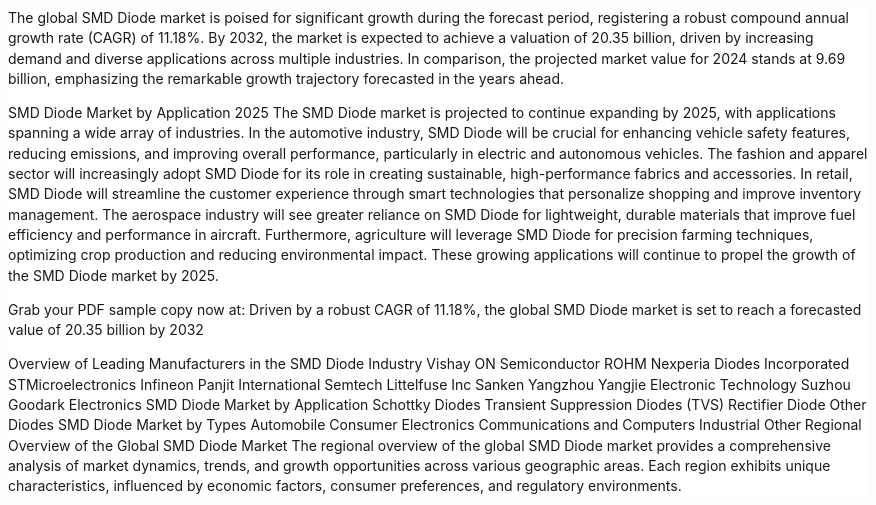 The global SMD Diode market is poised for significant growth during the forecast period, registering a robust compound annual growth rate (CAGR) of 11.18%. By 2032, the market is expected to achieve a valuation of 20.35 billion, driven by increasing demand and diverse applications across multiple industries. In comparison, the projected market value for 2024 stands at 9.69 billion, emphasizing the remarkable growth trajectory forecasted in the years ahead. 

SMD Diode Market by Application 2025
The SMD Diode market is projected to continue expanding by 2025, with applications spanning a wide array of industries. In the automotive industry, SMD Diode will be crucial for enhancing vehicle safety features, reducing emissions, and improving overall performance, particularly in electric and autonomous vehicles. The fashion and apparel sector will increasingly adopt SMD Diode for its role in creating sustainable, high-performance fabrics and accessories. In retail, SMD Diode will streamline the customer experience through smart technologies that personalize shopping and improve inventory management. The aerospace industry will see greater reliance on SMD Diode for lightweight, durable materials that improve fuel efficiency and performance in aircraft. Furthermore, agriculture will leverage SMD Diode for precision farming techniques, optimizing crop production and reducing environmental impact. These growing applications will continue to propel the growth of the SMD Diode market by 2025.

Grab your PDF sample copy now at: Driven by a robust CAGR of 11.18%, the global SMD Diode market is set to reach a forecasted value of 20.35 billion by 2032

Overview of Leading Manufacturers in the SMD Diode Industry
Vishay
ON Semiconductor
ROHM
Nexperia
Diodes Incorporated
STMicroelectronics
Infineon
Panjit International
Semtech
Littelfuse Inc
Sanken
Yangzhou Yangjie Electronic Technology
Suzhou Goodark Electronics
SMD Diode Market by Application
Schottky Diodes
Transient Suppression Diodes (TVS)
Rectifier Diode
Other Diodes
SMD Diode Market by Types
Automobile
Consumer Electronics
Communications and Computers
Industrial
Other
Regional Overview of the Global SMD Diode Market
The regional overview of the global SMD Diode market provides a comprehensive analysis of market dynamics, trends, and growth opportunities across various geographic areas. Each region exhibits unique characteristics, influenced by economic factors, consumer preferences, and regulatory environments.
